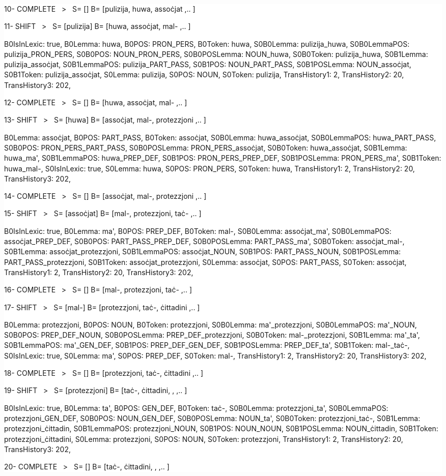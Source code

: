 10- COMPLETE&nbsp;&nbsp;&nbsp;>&nbsp;&nbsp;&nbsp;S= []   B= [pulizija, huwa, assoċjat ,.. ]



11- SHIFT&nbsp;&nbsp;&nbsp;>&nbsp;&nbsp;&nbsp;S= [pulizija]   B= [huwa, assoċjat, mal- ,.. ]

B0IsInLexic: true, B0Lemma: huwa, B0POS: PRON_PERS, B0Token: huwa, S0B0Lemma: pulizija_huwa, S0B0LemmaPOS: pulizija_PRON_PERS, S0B0POS: NOUN_PRON_PERS, S0B0POSLemma: NOUN_huwa, S0B0Token: pulizija_huwa, S0B1Lemma: pulizija_assoċjat, S0B1LemmaPOS: pulizija_PART_PASS, S0B1POS: NOUN_PART_PASS, S0B1POSLemma: NOUN_assoċjat, S0B1Token: pulizija_assoċjat, S0Lemma: pulizija, S0POS: NOUN, S0Token: pulizija, TransHistory1: 2, TransHistory2: 20, TransHistory3: 202, 

12- COMPLETE&nbsp;&nbsp;&nbsp;>&nbsp;&nbsp;&nbsp;S= []   B= [huwa, assoċjat, mal- ,.. ]



13- SHIFT&nbsp;&nbsp;&nbsp;>&nbsp;&nbsp;&nbsp;S= [huwa]   B= [assoċjat, mal-, protezzjoni ,.. ]

B0Lemma: assoċjat, B0POS: PART_PASS, B0Token: assoċjat, S0B0Lemma: huwa_assoċjat, S0B0LemmaPOS: huwa_PART_PASS, S0B0POS: PRON_PERS_PART_PASS, S0B0POSLemma: PRON_PERS_assoċjat, S0B0Token: huwa_assoċjat, S0B1Lemma: huwa_ma', S0B1LemmaPOS: huwa_PREP_DEF, S0B1POS: PRON_PERS_PREP_DEF, S0B1POSLemma: PRON_PERS_ma', S0B1Token: huwa_mal-, S0IsInLexic: true, S0Lemma: huwa, S0POS: PRON_PERS, S0Token: huwa, TransHistory1: 2, TransHistory2: 20, TransHistory3: 202, 

14- COMPLETE&nbsp;&nbsp;&nbsp;>&nbsp;&nbsp;&nbsp;S= []   B= [assoċjat, mal-, protezzjoni ,.. ]



15- SHIFT&nbsp;&nbsp;&nbsp;>&nbsp;&nbsp;&nbsp;S= [assoċjat]   B= [mal-, protezzjoni, taċ- ,.. ]

B0IsInLexic: true, B0Lemma: ma', B0POS: PREP_DEF, B0Token: mal-, S0B0Lemma: assoċjat_ma', S0B0LemmaPOS: assoċjat_PREP_DEF, S0B0POS: PART_PASS_PREP_DEF, S0B0POSLemma: PART_PASS_ma', S0B0Token: assoċjat_mal-, S0B1Lemma: assoċjat_protezzjoni, S0B1LemmaPOS: assoċjat_NOUN, S0B1POS: PART_PASS_NOUN, S0B1POSLemma: PART_PASS_protezzjoni, S0B1Token: assoċjat_protezzjoni, S0Lemma: assoċjat, S0POS: PART_PASS, S0Token: assoċjat, TransHistory1: 2, TransHistory2: 20, TransHistory3: 202, 

16- COMPLETE&nbsp;&nbsp;&nbsp;>&nbsp;&nbsp;&nbsp;S= []   B= [mal-, protezzjoni, taċ- ,.. ]



17- SHIFT&nbsp;&nbsp;&nbsp;>&nbsp;&nbsp;&nbsp;S= [mal-]   B= [protezzjoni, taċ-, ċittadini ,.. ]

B0Lemma: protezzjoni, B0POS: NOUN, B0Token: protezzjoni, S0B0Lemma: ma'_protezzjoni, S0B0LemmaPOS: ma'_NOUN, S0B0POS: PREP_DEF_NOUN, S0B0POSLemma: PREP_DEF_protezzjoni, S0B0Token: mal-_protezzjoni, S0B1Lemma: ma'_ta', S0B1LemmaPOS: ma'_GEN_DEF, S0B1POS: PREP_DEF_GEN_DEF, S0B1POSLemma: PREP_DEF_ta', S0B1Token: mal-_taċ-, S0IsInLexic: true, S0Lemma: ma', S0POS: PREP_DEF, S0Token: mal-, TransHistory1: 2, TransHistory2: 20, TransHistory3: 202, 

18- COMPLETE&nbsp;&nbsp;&nbsp;>&nbsp;&nbsp;&nbsp;S= []   B= [protezzjoni, taċ-, ċittadini ,.. ]



19- SHIFT&nbsp;&nbsp;&nbsp;>&nbsp;&nbsp;&nbsp;S= [protezzjoni]   B= [taċ-, ċittadini, , ,.. ]

B0IsInLexic: true, B0Lemma: ta', B0POS: GEN_DEF, B0Token: taċ-, S0B0Lemma: protezzjoni_ta', S0B0LemmaPOS: protezzjoni_GEN_DEF, S0B0POS: NOUN_GEN_DEF, S0B0POSLemma: NOUN_ta', S0B0Token: protezzjoni_taċ-, S0B1Lemma: protezzjoni_ċittadin, S0B1LemmaPOS: protezzjoni_NOUN, S0B1POS: NOUN_NOUN, S0B1POSLemma: NOUN_ċittadin, S0B1Token: protezzjoni_ċittadini, S0Lemma: protezzjoni, S0POS: NOUN, S0Token: protezzjoni, TransHistory1: 2, TransHistory2: 20, TransHistory3: 202, 

20- COMPLETE&nbsp;&nbsp;&nbsp;>&nbsp;&nbsp;&nbsp;S= []   B= [taċ-, ċittadini, , ,.. ]

